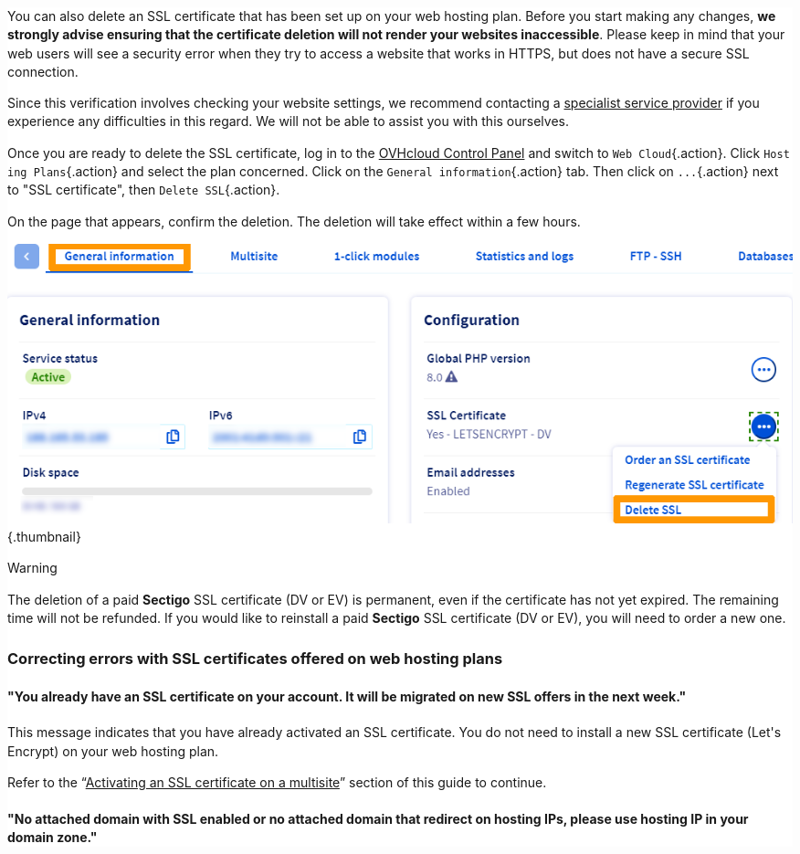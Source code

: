 You can also delete an SSL certificate that has been set up on your web hosting plan. Before you start making any changes, **we strongly advise ensuring that the certificate deletion will not render your websites inaccessible**. Please keep in mind that your web users will see a security error when they try to access a website that works in HTTPS, but does not have a secure SSL connection. 

Since this verification involves checking your website settings, we recommend contacting a [specialist service provider](/links/partner) if you experience any difficulties in this regard. We will not be able to assist you with this ourselves. 

Once you are ready to delete the SSL certificate, log in to the [OVHcloud Control Panel](/links/manager) and switch to `Web Cloud`{.action}. Click `Hosting Plans`{.action} and select the plan concerned. Click on the `General information`{.action} tab. Then click on `...`{.action} next to "SSL certificate", then `Delete SSL`{.action}.

On the page that appears, confirm the deletion. The deletion will take effect within a few hours. 

![managessl](images/delete-ssl.png){.thumbnail}

> [!warning]
>
> The deletion of a paid **Sectigo** SSL certificate (DV or EV) is permanent, even if the certificate has not yet expired. The remaining time will not be refunded. If you would like to reinstall a paid **Sectigo** SSL certificate (DV or EV), you will need to order a new one.
>

### Correcting errors with SSL certificates offered on web hosting plans

#### "You already have an SSL certificate on your account. It will be migrated on new SSL offers in the next week."

This message indicates that you have already activated an SSL certificate. You do not need to install a new SSL certificate (Let's Encrypt) on your web hosting plan.

Refer to the “[Activating an SSL certificate on a multisite](#multisite)” section of this guide to continue.

#### "No attached domain with SSL enabled or no attached domain that redirect on hosting IPs, please use hosting IP in your domain zone."
